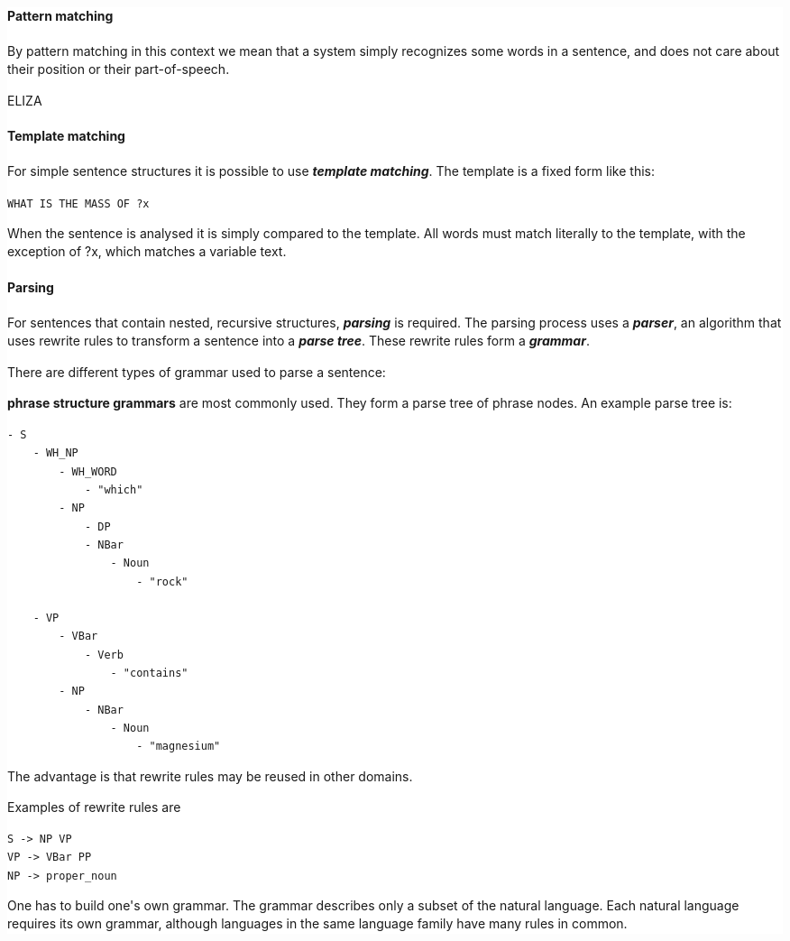 #### Pattern matching

By pattern matching in this context we mean that a system simply recognizes some words in a sentence, and does not care about their position or their part-of-speech. 

ELIZA

#### Template matching

For simple sentence structures it is possible to use ___template matching___. The template is a fixed form like this:

    WHAT IS THE MASS OF ?x

When the sentence is analysed it is simply compared to the template. All words must match literally to the template, with the exception of ?x, which matches a variable text.

#### Parsing

For sentences that contain nested, recursive structures, ___parsing___ is required. The parsing process uses a ___parser___, an algorithm that uses rewrite rules to transform a sentence into a ___parse tree___. These rewrite rules form a ___grammar___.

There are different types of grammar used to parse a sentence:

__phrase structure grammars__ are most commonly used. They form a parse tree of phrase nodes. An example parse tree is:

    - S
        - WH_NP
            - WH_WORD
                - "which"
            - NP
                - DP
                - NBar
                    - Noun
                        - "rock"

        - VP
            - VBar
                - Verb
                    - "contains"
            - NP
                - NBar
                    - Noun
                        - "magnesium"

The advantage is that rewrite rules may be reused in other domains.

Examples of rewrite rules are

    S -> NP VP
    VP -> VBar PP
    NP -> proper_noun

One has to build one's own grammar. The grammar describes only a subset of the natural language. Each natural language requires its own grammar, although languages in the same language family have many rules in common.
